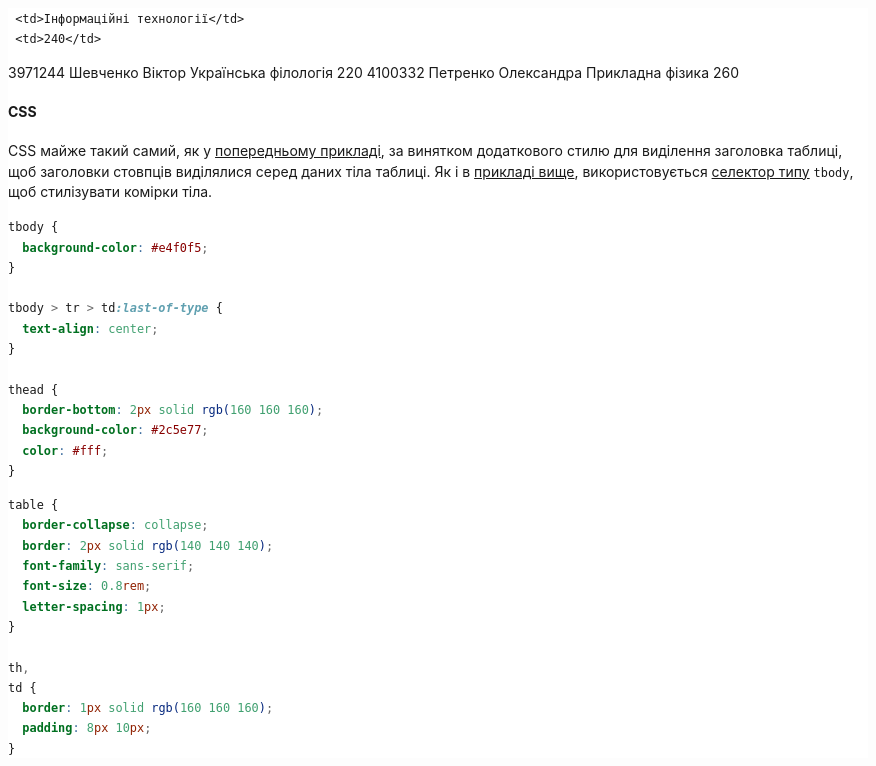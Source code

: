      <td>Інформаційні технології</td>
     <td>240</td>
   </tr>
   <tr>
     <td>3971244</td>
     <td>Шевченко Віктор</td>
     <td>Українська філологія</td>
     <td>220</td>
   </tr>
   <tr>
     <td>4100332</td>
     <td>Петренко Олександра</td>
     <td>Прикладна фізика</td>
     <td>260</td>
   </tr>
 </tbody>
</table>

#### CSS

CSS майже такий самий, як у [попередньому прикладі](#nezadannia-tila), за винятком додаткового стилю для виділення заголовка таблиці, щоб заголовки стовпців виділялися серед даних тіла таблиці. Як і в [прикладі вище](#nezadannia-tila), використовується [селектор типу](/uk/docs/Web/CSS/Type_selectors) `tbody`, щоб стилізувати комірки тіла.

```css
tbody {
  background-color: #e4f0f5;
}

tbody > tr > td:last-of-type {
  text-align: center;
}

thead {
  border-bottom: 2px solid rgb(160 160 160);
  background-color: #2c5e77;
  color: #fff;
}
```

```css hidden
table {
  border-collapse: collapse;
  border: 2px solid rgb(140 140 140);
  font-family: sans-serif;
  font-size: 0.8rem;
  letter-spacing: 1px;
}

th,
td {
  border: 1px solid rgb(160 160 160);
  padding: 8px 10px;
}
```

